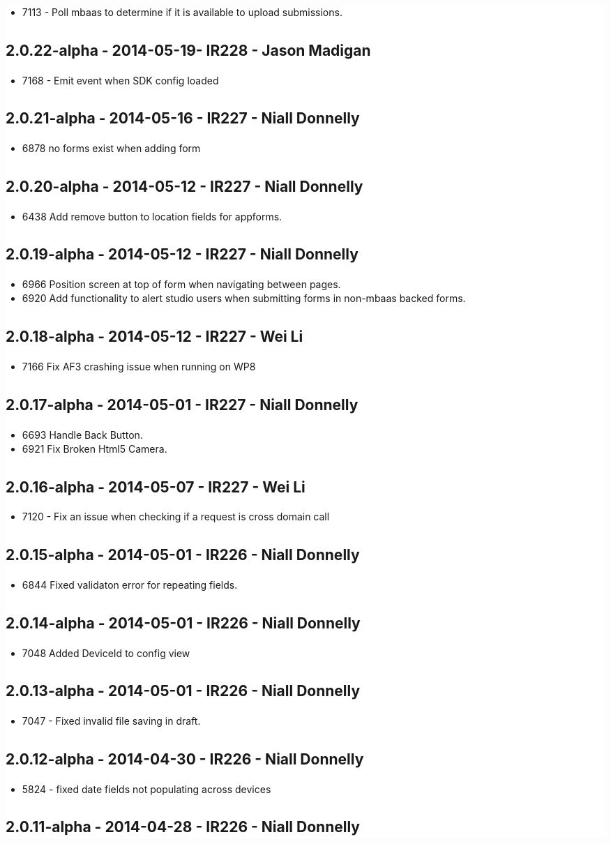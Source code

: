- 7113 - Poll mbaas to determine if it is available to upload submissions.

## 2.0.22-alpha - 2014-05-19- IR228 - Jason Madigan

- 7168 - Emit event when SDK config loaded

## 2.0.21-alpha - 2014-05-16 - IR227 - Niall Donnelly

- 6878 no forms exist when adding form

## 2.0.20-alpha - 2014-05-12 - IR227 - Niall Donnelly

- 6438 Add remove button to location fields for appforms.

## 2.0.19-alpha - 2014-05-12 - IR227 - Niall Donnelly

- 6966 Position screen at top of form when navigating between pages.
- 6920 Add functionality to alert studio users when submitting forms in non-mbaas backed forms.

## 2.0.18-alpha - 2014-05-12 - IR227 - Wei Li

- 7166 Fix AF3 crashing issue when running on WP8

## 2.0.17-alpha - 2014-05-01 - IR227 - Niall Donnelly

- 6693 Handle Back Button.
- 6921 Fix Broken Html5 Camera.

## 2.0.16-alpha - 2014-05-07 - IR227 - Wei Li

- 7120 - Fix an issue when checking if a request is cross domain call

## 2.0.15-alpha - 2014-05-01 - IR226 - Niall Donnelly

- 6844 Fixed validaton error for repeating fields.

## 2.0.14-alpha - 2014-05-01 - IR226 - Niall Donnelly

- 7048 Added DeviceId to config view

## 2.0.13-alpha - 2014-05-01 - IR226 - Niall Donnelly

- 7047 - Fixed invalid file saving in draft.

## 2.0.12-alpha - 2014-04-30 - IR226 - Niall Donnelly

- 5824 - fixed date fields not populating across devices

## 2.0.11-alpha - 2014-04-28 - IR226 - Niall Donnelly
